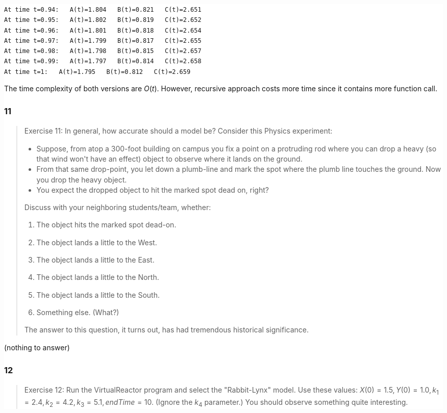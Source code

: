 ```
At time t=0.94:   A(t)=1.804   B(t)=0.821   C(t)=2.651
At time t=0.95:   A(t)=1.802   B(t)=0.819   C(t)=2.652
At time t=0.96:   A(t)=1.801   B(t)=0.818   C(t)=2.654
At time t=0.97:   A(t)=1.799   B(t)=0.817   C(t)=2.655
At time t=0.98:   A(t)=1.798   B(t)=0.815   C(t)=2.657
At time t=0.99:   A(t)=1.797   B(t)=0.814   C(t)=2.658
At time t=1:   A(t)=1.795   B(t)=0.812   C(t)=2.659
```

The time complexity of both versions are $O(t)$. However, recursive approach costs more time since it contains more function call.

### 11

> Exercise 11: In general, how accurate should a model be? Consider this Physics experiment:
>
> - Suppose, from atop a 300-foot building on campus you fix a point on a protruding rod where you can drop a heavy (so that wind won't have an effect) object to observe where it lands on the ground.
> - From that same drop-point, you let down a plumb-line and mark the spot where the plumb line touches the ground. Now you drop the heavy object.
> - You expect the dropped object to hit the marked spot dead on, right?
>
> Discuss with your neighboring students/team, whether:
>
> 1. The object hits the marked spot dead-on.
>
> 2. The object lands a little to the West.
>
> 3. The object lands a little to the East.
>
> 4. The object lands a little to the North.
>
> 5. The object lands a little to the South.
>
> 6. Something else. (What?)
>
> The answer to this question, it turns out, has had tremendous historical significance.

(nothing to answer)

### 12

> Exercise 12: Run the VirtualReactor program and select the "Rabbit-Lynx" model. Use these values: $X(0)=1.5,Y(0)=1.0,k_{1}=2.4,k_{2}=4.2,k_{3}=5.1,endTime=10$. (Ignore the $k_{4}$ parameter.) You should observe something quite interesting.
